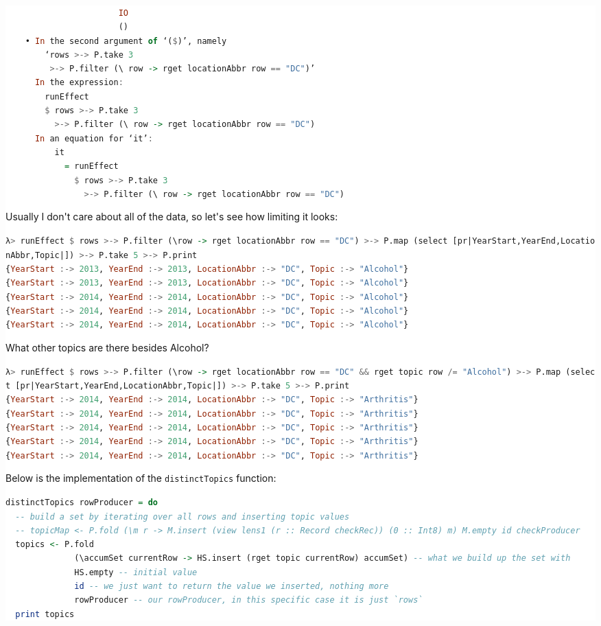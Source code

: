 ```haskell
                       IO
                       ()
    • In the second argument of ‘($)’, namely
        ‘rows >-> P.take 3
         >-> P.filter (\ row -> rget locationAbbr row == "DC")’
      In the expression:
        runEffect
        $ rows >-> P.take 3
          >-> P.filter (\ row -> rget locationAbbr row == "DC")
      In an equation for ‘it’:
          it
            = runEffect
              $ rows >-> P.take 3
                >-> P.filter (\ row -> rget locationAbbr row == "DC")
```

Usually I don't care about all of the data, so let's see how limiting it looks:

```haskell
λ> runEffect $ rows >-> P.filter (\row -> rget locationAbbr row == "DC") >-> P.map (select [pr|YearStart,YearEnd,LocationAbbr,Topic|]) >-> P.take 5 >-> P.print
{YearStart :-> 2013, YearEnd :-> 2013, LocationAbbr :-> "DC", Topic :-> "Alcohol"}
{YearStart :-> 2013, YearEnd :-> 2013, LocationAbbr :-> "DC", Topic :-> "Alcohol"}
{YearStart :-> 2014, YearEnd :-> 2014, LocationAbbr :-> "DC", Topic :-> "Alcohol"}
{YearStart :-> 2014, YearEnd :-> 2014, LocationAbbr :-> "DC", Topic :-> "Alcohol"}
{YearStart :-> 2014, YearEnd :-> 2014, LocationAbbr :-> "DC", Topic :-> "Alcohol"}
```

What other topics are there besides Alcohol?
```haskell
λ> runEffect $ rows >-> P.filter (\row -> rget locationAbbr row == "DC" && rget topic row /= "Alcohol") >-> P.map (select [pr|YearStart,YearEnd,LocationAbbr,Topic|]) >-> P.take 5 >-> P.print
{YearStart :-> 2014, YearEnd :-> 2014, LocationAbbr :-> "DC", Topic :-> "Arthritis"}
{YearStart :-> 2014, YearEnd :-> 2014, LocationAbbr :-> "DC", Topic :-> "Arthritis"}
{YearStart :-> 2014, YearEnd :-> 2014, LocationAbbr :-> "DC", Topic :-> "Arthritis"}
{YearStart :-> 2014, YearEnd :-> 2014, LocationAbbr :-> "DC", Topic :-> "Arthritis"}
{YearStart :-> 2014, YearEnd :-> 2014, LocationAbbr :-> "DC", Topic :-> "Arthritis"}
```

Below is the implementation of the `distinctTopics` function:

```haskell
distinctTopics rowProducer = do
  -- build a set by iterating over all rows and inserting topic values
  -- topicMap <- P.fold (\m r -> M.insert (view lens1 (r :: Record checkRec)) (0 :: Int8) m) M.empty id checkProducer
  topics <- P.fold
              (\accumSet currentRow -> HS.insert (rget topic currentRow) accumSet) -- what we build up the set with
              HS.empty -- initial value
              id -- we just want to return the value we inserted, nothing more
              rowProducer -- our rowProducer, in this specific case it is just `rows`
  print topics
```
